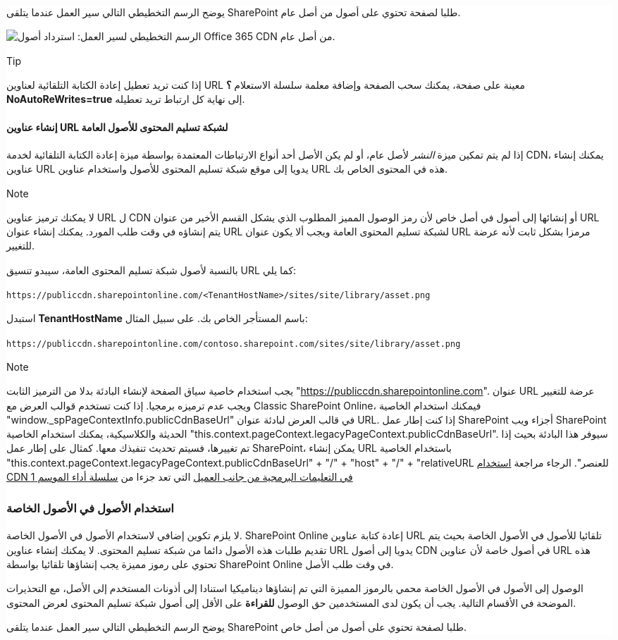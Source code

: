يوضح الرسم التخطيطي التالي سير العمل عندما يتلقى SharePoint طلبا لصفحة تحتوي على أصول من أصل عام.

![الرسم التخطيطي لسير العمل: استرداد أصول Office 365 CDN من أصل عام.](../media/O365-CDN/o365-cdn-public-steps-transparent.png "سير العمل: استرداد أصول Office 365 CDN من أصل عام")

> [!TIP]
> إذا كنت تريد تعطيل إعادة الكتابة التلقائية لعناوين URL معينة على صفحة، يمكنك سحب الصفحة وإضافة معلمة سلسلة الاستعلام **؟ NoAutoReWrites=true** إلى نهاية كل ارتباط تريد تعطيله.

#### <a name="constructing-cdn-urls-for-public-assets"></a>إنشاء عناوين URL لشبكة تسليم المحتوى للأصول العامة

إذا لم يتم تمكين ميزة _النشر_ لأصل عام، أو لم يكن الأصل أحد أنواع الارتباطات المعتمدة بواسطة ميزة إعادة الكتابة التلقائية لخدمة CDN، يمكنك إنشاء عناوين URL يدويا إلى موقع شبكة تسليم المحتوى للأصول واستخدام عناوين URL هذه في المحتوى الخاص بك.

> [!NOTE]
> لا يمكنك ترميز عناوين URL ل CDN أو إنشائها إلى أصول في أصل خاص لأن رمز الوصول المميز المطلوب الذي يشكل القسم الأخير من عنوان URL يتم إنشاؤه في وقت طلب المورد. يمكنك إنشاء عنوان URL لشبكة تسليم المحتوى العامة ويجب ألا يكون عنوان URL مرمزا بشكل ثابت لأنه عرضة للتغيير.

بالنسبة لأصول شبكة تسليم المحتوى العامة، سيبدو تنسيق URL كما يلي:

```http
https://publiccdn.sharepointonline.com/<TenantHostName>/sites/site/library/asset.png
```

استبدل **TenantHostName** باسم المستأجر الخاص بك. على سبيل المثال:

```http
https://publiccdn.sharepointonline.com/contoso.sharepoint.com/sites/site/library/asset.png
```

> [!NOTE]
> يجب استخدام خاصية سياق الصفحة لإنشاء البادئة بدلا من الترميز الثابت "https://publiccdn.sharepointonline.com". عنوان URL عرضة للتغيير ويجب عدم ترميزه برمجيا. إذا كنت تستخدم قوالب العرض مع Classic SharePoint Online، فيمكنك استخدام الخاصية "window._spPageContextInfo.publicCdnBaseUrl" في قالب العرض لبادئة عنوان URL. إذا كنت إطار عمل SharePoint أجزاء ويب SharePoint الحديثة والكلاسيكية، يمكنك استخدام الخاصية "this.context.pageContext.legacyPageContext.publicCdnBaseUrl". سيوفر هذا البادئة بحيث إذا تم تغييرها، فسيتم تحديث تنفيذك معها. كمثال على إطار عمل SharePoint، يمكن إنشاء URL باستخدام الخاصية "this.context.pageContext.legacyPageContext.publicCdnBaseUrl" + "/" + "host" + "/" + "relativeURL للعنصر". الرجاء مراجعة [استخدام CDN في التعليمات البرمجية من جانب العميل](https://youtu.be/IH1RbQlbhIA) التي تعد جزءا من [سلسلة أداء الموسم 1](https://aka.ms/sppnp-perfvideos)


### <a name="using-assets-in-private-origins"></a>استخدام الأصول في الأصول الخاصة

لا يلزم تكوين إضافي لاستخدام الأصول في الأصول الخاصة. SharePoint Online إعادة كتابة عناوين URL تلقائيا للأصول في الأصول الخاصة بحيث يتم تقديم طلبات هذه الأصول دائما من شبكة تسليم المحتوى. لا يمكنك إنشاء عناوين URL يدويا إلى أصول CDN في أصول خاصة لأن عناوين URL هذه تحتوي على رموز مميزة يجب إنشاؤها تلقائيا بواسطة SharePoint Online في وقت طلب الأصل.

الوصول إلى الأصول في الأصول الخاصة محمي بالرموز المميزة التي تم إنشاؤها ديناميكيا استنادا إلى أذونات المستخدم إلى الأصل، مع التحذيرات الموضحة في الأقسام التالية. يجب أن يكون لدى المستخدمين حق الوصول **للقراءة** على الأقل إلى أصول شبكة تسليم المحتوى لعرض المحتوى.

يوضح الرسم التخطيطي التالي سير العمل عندما يتلقى SharePoint طلبا لصفحة تحتوي على أصول من أصل خاص.

